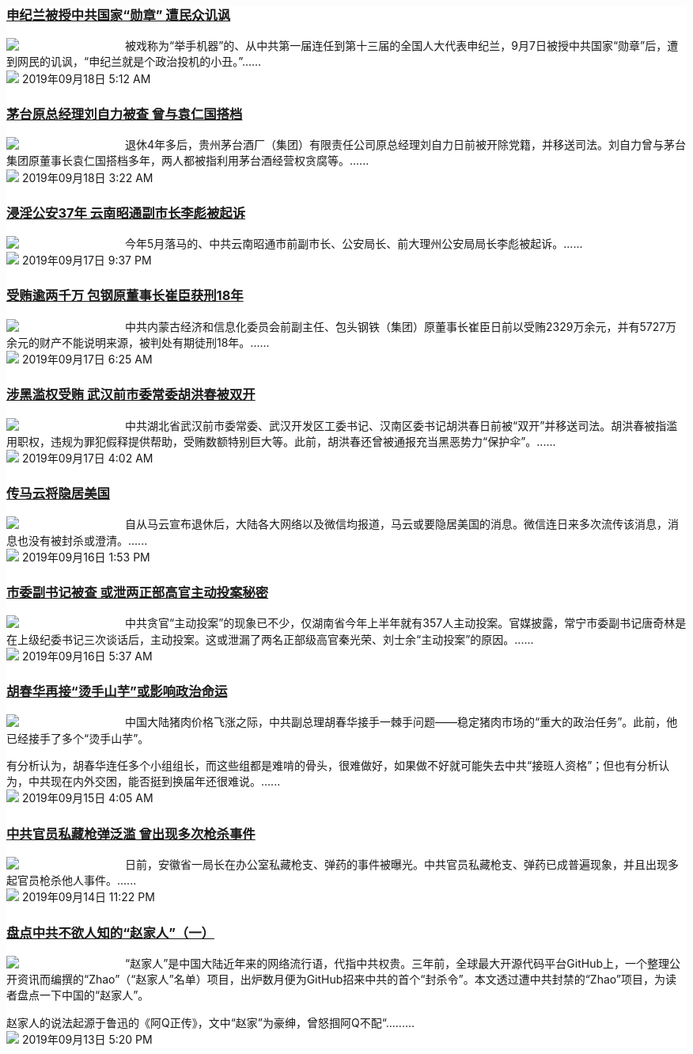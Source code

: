 <tr><td><h3><a href="https://github.com/fwwipt2046/djy/blob/master/gb/19/9/17/n11528083.md#1" target="_blank">申纪兰被授中共国家“勋章” 遭民众讥讽</a><br></h3><a href="https://github.com/fwwipt2046/djy/blob/master/gb/19/9/17/n11528083.md#1" target="_blank"><img width="150" src="http://i.epochtimes.com/assets/uploads/2019/09/2dfd30fa46dd1052734954936a1c0a97-150x120.jpg" align ="left"></a>被戏称为“举手机器”的、从中共第一届连任到第十三届的全国人大代表申纪兰，9月7日被授中共国家“勋章”后，遭到网民的讥讽，“申纪兰就是个政治投机的小丑。”......<br><img align="bottom" src="http://www.epochtimes.com/assets/themes/djy/images/time.gif"> 2019年09月18日 5:12 AM							</td></tr>
<tr><td><h3><a href="https://github.com/fwwipt2046/djy/blob/master/gb/19/9/17/n11528198.md#1" target="_blank">茅台原总经理刘自力被查 曾与袁仁国搭档</a><br></h3><a href="https://github.com/fwwipt2046/djy/blob/master/gb/19/9/17/n11528198.md#1" target="_blank"><img width="150" src="http://i.epochtimes.com/assets/uploads/2019/09/lizhili-Web-Banner-1200x800-v1-150x120.jpg" align ="left"></a>退休4年多后，贵州茅台酒厂（集团）有限责任公司原总经理刘自力日前被开除党籍，并移送司法。刘自力曾与茅台集团原董事长袁仁国搭档多年，两人都被指利用茅台酒经营权贪腐等。......<br><img align="bottom" src="http://www.epochtimes.com/assets/themes/djy/images/time.gif"> 2019年09月18日 3:22 AM							</td></tr>
<tr><td><h3><a href="https://github.com/fwwipt2046/djy/blob/master/gb/19/9/17/n11527417.md#1" target="_blank">浸淫公安37年 云南昭通副市长李彪被起诉</a><br></h3><a href="https://github.com/fwwipt2046/djy/blob/master/gb/19/9/17/n11527417.md#1" target="_blank"><img width="150" src="http://i.epochtimes.com/assets/uploads/2019/06/61-150x120.jpg" align ="left"></a>今年5月落马的、中共云南昭通市前副市长、公安局长、前大理州公安局局长李彪被起诉。......<br><img align="bottom" src="http://www.epochtimes.com/assets/themes/djy/images/time.gif"> 2019年09月17日 9:37 PM							</td></tr>
<tr><td><h3><a href="https://github.com/fwwipt2046/djy/blob/master/gb/19/9/16/n11525950.md#1" target="_blank">受贿逾两千万 包钢原董事长崔臣获刑18年</a><br></h3><a href="https://github.com/fwwipt2046/djy/blob/master/gb/19/9/16/n11525950.md#1" target="_blank"><img width="150" src="http://i.epochtimes.com/assets/uploads/2019/09/VCG11391917787_meitu_1-150x120.jpg" align ="left"></a>中共内蒙古经济和信息化委员会前副主任、包头钢铁（集团）原董事长崔臣日前以受贿2329万余元，并有5727万余元的财产不能说明来源，被判处有期徒刑18年。......<br><img align="bottom" src="http://www.epochtimes.com/assets/themes/djy/images/time.gif"> 2019年09月17日 6:25 AM							</td></tr>
<tr><td><h3><a href="https://github.com/fwwipt2046/djy/blob/master/gb/19/9/16/n11525902.md#1" target="_blank">涉黑滥权受贿 武汉前市委常委胡洪春被双开</a><br></h3><a href="https://github.com/fwwipt2046/djy/blob/master/gb/19/9/16/n11525902.md#1" target="_blank"><img width="150" src="http://i.epochtimes.com/assets/uploads/2019/09/huhongcun-Web-Banner-1200x800-v1-150x120.jpg" align ="left"></a>中共湖北省武汉前市委常委、武汉开发区工委书记、汉南区委书记胡洪春日前被“双开”并移送司法。胡洪春被指滥用职权，违规为罪犯假释提供帮助，受贿数额特别巨大等。此前，胡洪春还曾被通报充当黑恶势力“保护伞”。......<br><img align="bottom" src="http://www.epochtimes.com/assets/themes/djy/images/time.gif"> 2019年09月17日 4:02 AM							</td></tr>
<tr><td><h3><a href="https://github.com/fwwipt2046/djy/blob/master/gb/19/9/16/n11524191.md#1" target="_blank">传马云将隐居美国</a><br></h3><a href="https://github.com/fwwipt2046/djy/blob/master/gb/19/9/16/n11524191.md#1" target="_blank"><img width="150" src="http://i.epochtimes.com/assets/uploads/2018/08/c8ecc242613899cea14275dfbf3876b3-150x120.jpg" align ="left"></a>自从马云宣布退休后，大陆各大网络以及微信均报道，马云或要隐居美国的消息。微信连日来多次流传该消息，消息也没有被封杀或澄清。......<br><img align="bottom" src="http://www.epochtimes.com/assets/themes/djy/images/time.gif"> 2019年09月16日 1:53 PM							</td></tr>
<tr><td><h3><a href="https://github.com/fwwipt2046/djy/blob/master/gb/19/9/15/n11523746.md#1" target="_blank">市委副书记被查 或泄两正部高官主动投案秘密</a><br></h3><a href="https://github.com/fwwipt2046/djy/blob/master/gb/19/9/15/n11523746.md#1" target="_blank"><img width="150" src="http://i.epochtimes.com/assets/uploads/2013/01/1301272043021497-150x120.jpg" align ="left"></a>中共贪官“主动投案”的现象已不少，仅湖南省今年上半年就有357人主动投案。官媒披露，常宁市委副书记唐奇林是在上级纪委书记三次谈话后，主动投案。这或泄漏了两名正部级高官秦光荣、刘士余“主动投案”的原因。......<br><img align="bottom" src="http://www.epochtimes.com/assets/themes/djy/images/time.gif"> 2019年09月16日 5:37 AM							</td></tr>
<tr><td><h3><a href="https://github.com/fwwipt2046/djy/blob/master/gb/19/9/14/n11521340.md#1" target="_blank">胡春华再接“烫手山芋”或影响政治命运</a><br></h3><a href="https://github.com/fwwipt2046/djy/blob/master/gb/19/9/14/n11521340.md#1" target="_blank"><img width="150" src="http://i.epochtimes.com/assets/uploads/2019/09/GettyImages-476838979-150x120.jpg" align ="left"></a>中国大陆猪肉价格飞涨之际，中共副总理胡春华接手一棘手问题——稳定猪肉市场的“重大的政治任务”。此前，他已经接手了多个“烫手山芋”。

有分析认为，胡春华连任多个小组组长，而这些组都是难啃的骨头，很难做好，如果做不好就可能失去中共“接班人资格”；但也有分析认为，中共现在内外交困，能否挺到换届年还很难说。......<br><img align="bottom" src="http://www.epochtimes.com/assets/themes/djy/images/time.gif"> 2019年09月15日 4:05 AM							</td></tr>
<tr><td><h3><a href="https://github.com/fwwipt2046/djy/blob/master/gb/19/9/14/n11521287.md#1" target="_blank">中共官员私藏枪弹泛滥 曾出现多次枪杀事件</a><br></h3><a href="https://github.com/fwwipt2046/djy/blob/master/gb/19/9/14/n11521287.md#1" target="_blank"><img width="150" src="http://i.epochtimes.com/assets/uploads/2019/09/1270632612813298ed3681b021a717c1-150x120.jpg" align ="left"></a>日前，安徽省一局长在办公室私藏枪支、弹药的事件被曝光。中共官员私藏枪支、弹药已成普遍现象，并且出现多起官员枪杀他人事件。......<br><img align="bottom" src="http://www.epochtimes.com/assets/themes/djy/images/time.gif"> 2019年09月14日 11:22 PM							</td></tr>
<tr><td><h3><a href="https://github.com/fwwipt2046/djy/blob/master/gb/19/9/12/n11517792.md#1" target="_blank">盘点中共不欲人知的“赵家人”（一）</a><br></h3><a href="https://github.com/fwwipt2046/djy/blob/master/gb/19/9/12/n11517792.md#1" target="_blank"><img width="150" src="http://i.epochtimes.com/assets/uploads/2019/09/f85d279fd1e34da3c8796863a43ea0a1-150x120.jpg" align ="left"></a>“赵家人”是中国大陆近年来的网络流行语，代指中共权贵。三年前，全球最大开源代码平台GitHub上，一个整理公开资讯而编撰的“Zhao”（“赵家人”名单）项目，出炉数月便为GitHub招来中共的首个“封杀令”。本文透过遭中共封禁的“Zhao”项目，为读者盘点一下中国的“赵家人”。

赵家人的说法起源于鲁迅的《阿Q正传》，文中“赵家”为豪绅，曾怒掴阿Q不配“.........<br><img align="bottom" src="http://www.epochtimes.com/assets/themes/djy/images/time.gif"> 2019年09月13日 5:20 PM							</td></tr>